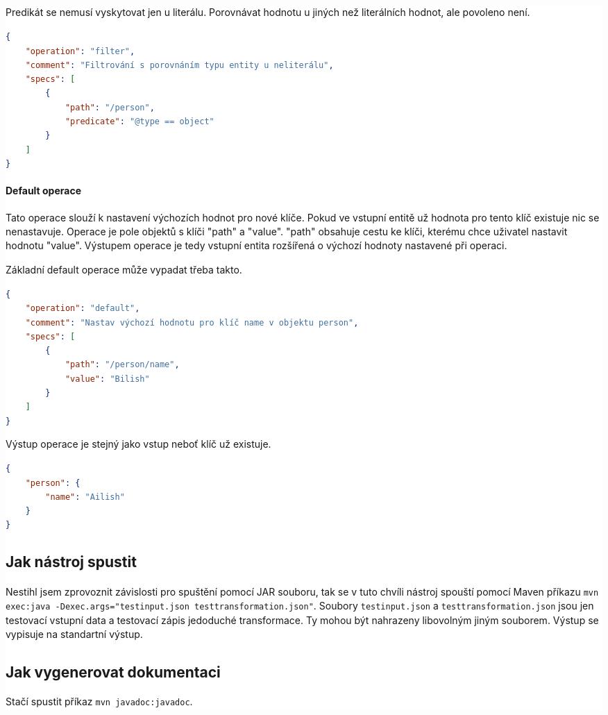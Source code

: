 Predikát se nemusí vyskytovat jen u literálu. Porovnávat hodnotu u jiných než literálních hodnot, ale povoleno není.

```json
{
    "operation": "filter",
    "comment": "Filtrování s porovnáním typu entity u neliterálu",
    "specs": [
        {
            "path": "/person",
            "predicate": "@type == object"
        }
    ]
}
```

#### Default operace

Tato operace slouží k nastavení výchozích hodnot pro nové klíče. Pokud ve vstupní entitě už hodnota pro tento klíč existuje nic se nenastavuje. Operace je pole objektů s klíči "path" a "value". "path" obsahuje cestu ke klíči, kterému chce uživatel nastavit hodnotu "value". Výstupem operace je tedy vstupní entita rozšířená o výchozí hodnoty nastavené při operaci.

Základní default operace může vypadat třeba takto.

```json
{
    "operation": "default",
    "comment": "Nastav výchozí hodnotu pro klíč name v objektu person",
    "specs": [
        {
            "path": "/person/name",
            "value": "Bilish"
        }
    ]
}
```

Výstup operace je stejný jako vstup neboť klíč už existuje.

```json
{
    "person": {
        "name": "Ailish"
    }
}
```

## Jak nástroj spustit

Nestihl jsem zprovoznit závislosti pro spuštění pomocí JAR souboru, tak se v tuto chvíli nástroj spouští pomocí Maven příkazu ```mvn exec:java -Dexec.args="testinput.json testtransformation.json"```.
Soubory ```testinput.json``` a ```testtransformation.json``` jsou jen testovací vstupní data a testovací zápis jedoduché transformace. Ty mohou být nahrazeny libovolným jiným souborem. Výstup se vypisuje na standartní výstup.

## Jak vygenerovat dokumentaci

Stačí spustit příkaz ```mvn javadoc:javadoc```.
